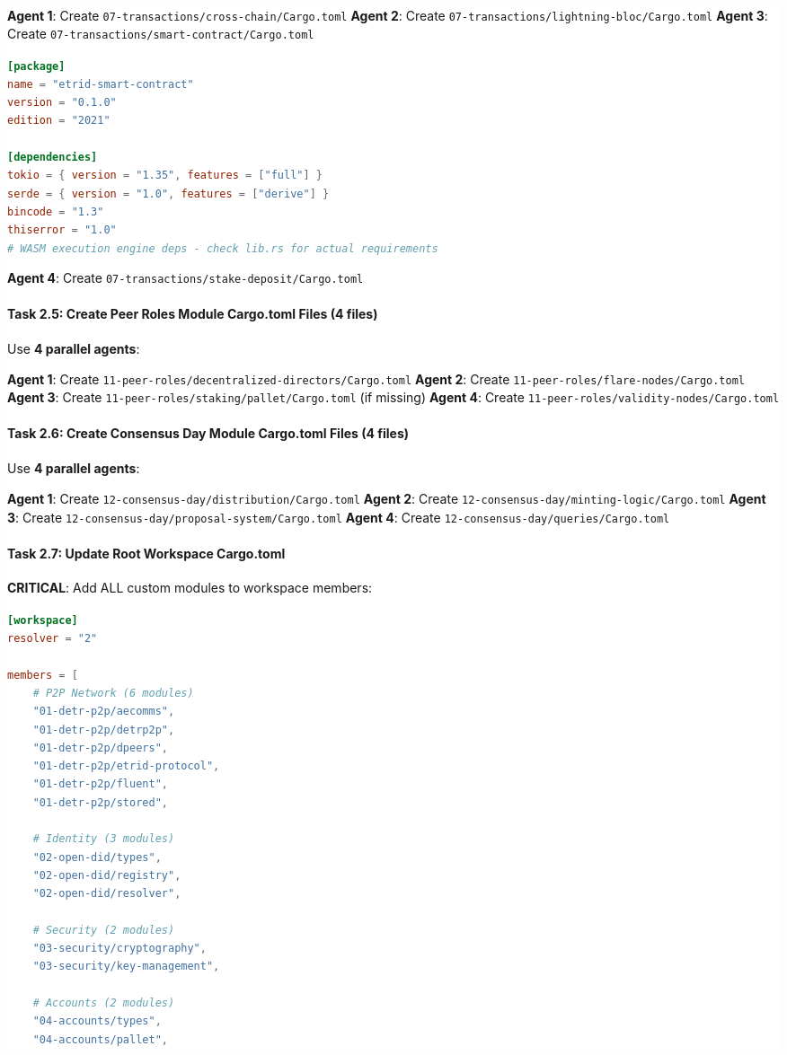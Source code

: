 **Agent 1**: Create `07-transactions/cross-chain/Cargo.toml`
**Agent 2**: Create `07-transactions/lightning-bloc/Cargo.toml`
**Agent 3**: Create `07-transactions/smart-contract/Cargo.toml`
```toml
[package]
name = "etrid-smart-contract"
version = "0.1.0"
edition = "2021"

[dependencies]
tokio = { version = "1.35", features = ["full"] }
serde = { version = "1.0", features = ["derive"] }
bincode = "1.3"
thiserror = "1.0"
# WASM execution engine deps - check lib.rs for actual requirements
```

**Agent 4**: Create `07-transactions/stake-deposit/Cargo.toml`

#### Task 2.5: Create Peer Roles Module Cargo.toml Files (4 files)
Use **4 parallel agents**:

**Agent 1**: Create `11-peer-roles/decentralized-directors/Cargo.toml`
**Agent 2**: Create `11-peer-roles/flare-nodes/Cargo.toml`
**Agent 3**: Create `11-peer-roles/staking/pallet/Cargo.toml` (if missing)
**Agent 4**: Create `11-peer-roles/validity-nodes/Cargo.toml`

#### Task 2.6: Create Consensus Day Module Cargo.toml Files (4 files)
Use **4 parallel agents**:

**Agent 1**: Create `12-consensus-day/distribution/Cargo.toml`
**Agent 2**: Create `12-consensus-day/minting-logic/Cargo.toml`
**Agent 3**: Create `12-consensus-day/proposal-system/Cargo.toml`
**Agent 4**: Create `12-consensus-day/queries/Cargo.toml`

#### Task 2.7: Update Root Workspace Cargo.toml

**CRITICAL**: Add ALL custom modules to workspace members:

```toml
[workspace]
resolver = "2"

members = [
    # P2P Network (6 modules)
    "01-detr-p2p/aecomms",
    "01-detr-p2p/detrp2p",
    "01-detr-p2p/dpeers",
    "01-detr-p2p/etrid-protocol",
    "01-detr-p2p/fluent",
    "01-detr-p2p/stored",

    # Identity (3 modules)
    "02-open-did/types",
    "02-open-did/registry",
    "02-open-did/resolver",

    # Security (2 modules)
    "03-security/cryptography",
    "03-security/key-management",

    # Accounts (2 modules)
    "04-accounts/types",
    "04-accounts/pallet",

```